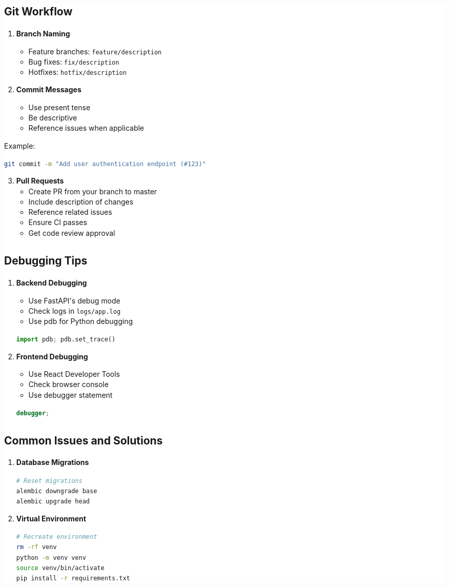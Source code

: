 ## Git Workflow

1. **Branch Naming**
   - Feature branches: `feature/description`
   - Bug fixes: `fix/description`
   - Hotfixes: `hotfix/description`

2. **Commit Messages**
   - Use present tense
   - Be descriptive
   - Reference issues when applicable

Example:
```bash
git commit -m "Add user authentication endpoint (#123)"
```

3. **Pull Requests**
   - Create PR from your branch to master
   - Include description of changes
   - Reference related issues
   - Ensure CI passes
   - Get code review approval

## Debugging Tips

1. **Backend Debugging**
   - Use FastAPI's debug mode
   - Check logs in `logs/app.log`
   - Use pdb for Python debugging
   ```python
   import pdb; pdb.set_trace()
   ```

2. **Frontend Debugging**
   - Use React Developer Tools
   - Check browser console
   - Use debugger statement
   ```javascript
   debugger;
   ```

## Common Issues and Solutions

1. **Database Migrations**
   ```bash
   # Reset migrations
   alembic downgrade base
   alembic upgrade head
   ```

2. **Virtual Environment**
   ```bash
   # Recreate environment
   rm -rf venv
   python -m venv venv
   source venv/bin/activate
   pip install -r requirements.txt
   ```
